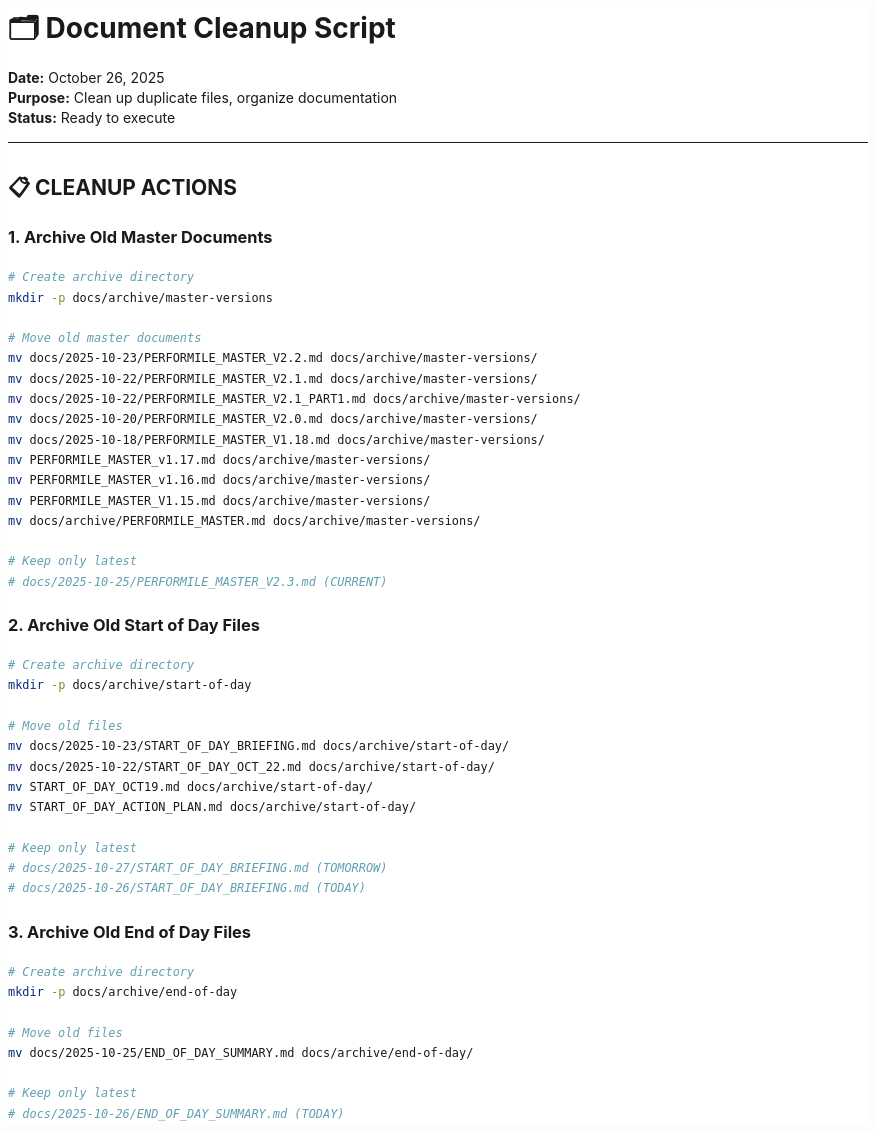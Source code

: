 # 🗂️ Document Cleanup Script

**Date:** October 26, 2025  
**Purpose:** Clean up duplicate files, organize documentation  
**Status:** Ready to execute

---

## 📋 CLEANUP ACTIONS

### **1. Archive Old Master Documents**

```bash
# Create archive directory
mkdir -p docs/archive/master-versions

# Move old master documents
mv docs/2025-10-23/PERFORMILE_MASTER_V2.2.md docs/archive/master-versions/
mv docs/2025-10-22/PERFORMILE_MASTER_V2.1.md docs/archive/master-versions/
mv docs/2025-10-22/PERFORMILE_MASTER_V2.1_PART1.md docs/archive/master-versions/
mv docs/2025-10-20/PERFORMILE_MASTER_V2.0.md docs/archive/master-versions/
mv docs/2025-10-18/PERFORMILE_MASTER_V1.18.md docs/archive/master-versions/
mv PERFORMILE_MASTER_v1.17.md docs/archive/master-versions/
mv PERFORMILE_MASTER_v1.16.md docs/archive/master-versions/
mv PERFORMILE_MASTER_V1.15.md docs/archive/master-versions/
mv docs/archive/PERFORMILE_MASTER.md docs/archive/master-versions/

# Keep only latest
# docs/2025-10-25/PERFORMILE_MASTER_V2.3.md (CURRENT)
```

### **2. Archive Old Start of Day Files**

```bash
# Create archive directory
mkdir -p docs/archive/start-of-day

# Move old files
mv docs/2025-10-23/START_OF_DAY_BRIEFING.md docs/archive/start-of-day/
mv docs/2025-10-22/START_OF_DAY_OCT_22.md docs/archive/start-of-day/
mv START_OF_DAY_OCT19.md docs/archive/start-of-day/
mv START_OF_DAY_ACTION_PLAN.md docs/archive/start-of-day/

# Keep only latest
# docs/2025-10-27/START_OF_DAY_BRIEFING.md (TOMORROW)
# docs/2025-10-26/START_OF_DAY_BRIEFING.md (TODAY)
```

### **3. Archive Old End of Day Files**

```bash
# Create archive directory
mkdir -p docs/archive/end-of-day

# Move old files
mv docs/2025-10-25/END_OF_DAY_SUMMARY.md docs/archive/end-of-day/

# Keep only latest
# docs/2025-10-26/END_OF_DAY_SUMMARY.md (TODAY)
```
